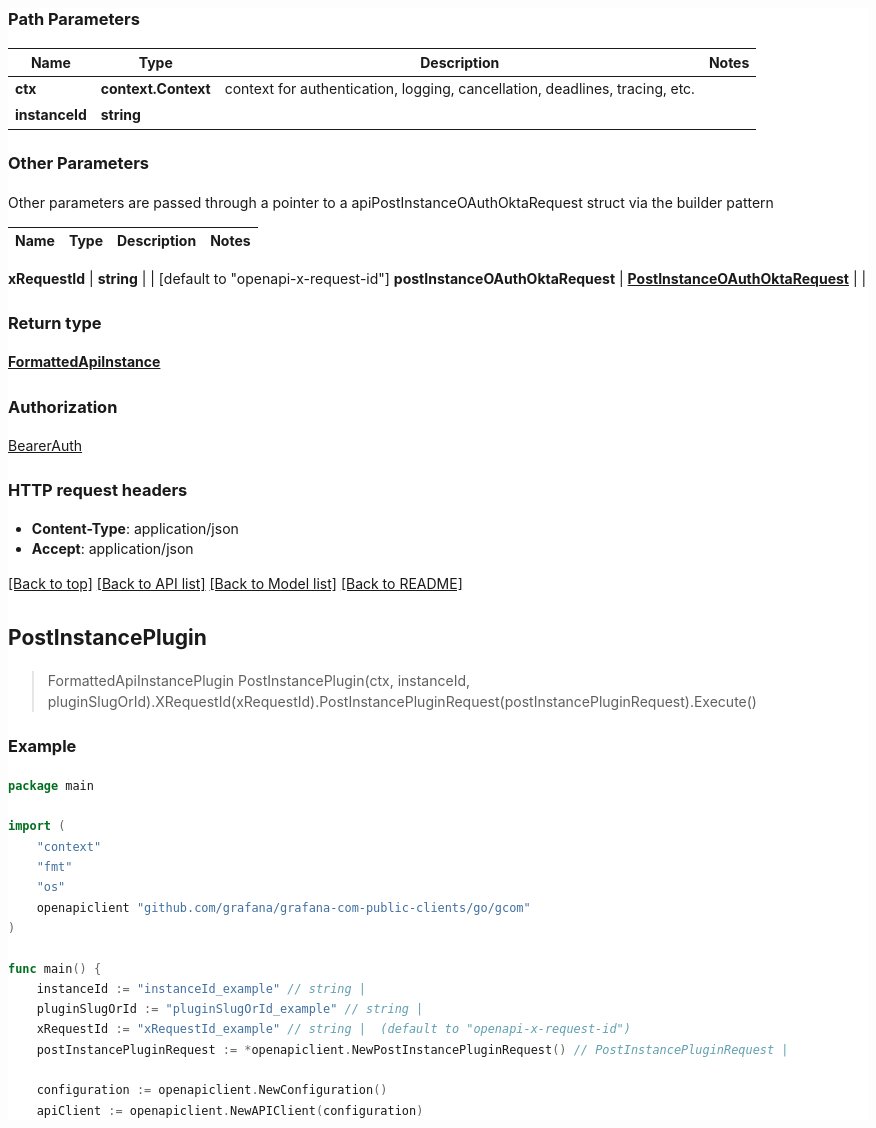 ### Path Parameters


Name | Type | Description  | Notes
------------- | ------------- | ------------- | -------------
**ctx** | **context.Context** | context for authentication, logging, cancellation, deadlines, tracing, etc.
**instanceId** | **string** |  | 

### Other Parameters

Other parameters are passed through a pointer to a apiPostInstanceOAuthOktaRequest struct via the builder pattern


Name | Type | Description  | Notes
------------- | ------------- | ------------- | -------------

 **xRequestId** | **string** |  | [default to &quot;openapi-x-request-id&quot;]
 **postInstanceOAuthOktaRequest** | [**PostInstanceOAuthOktaRequest**](PostInstanceOAuthOktaRequest.md) |  | 

### Return type

[**FormattedApiInstance**](FormattedApiInstance.md)

### Authorization

[BearerAuth](../README.md#BearerAuth)

### HTTP request headers

- **Content-Type**: application/json
- **Accept**: application/json

[[Back to top]](#) [[Back to API list]](../README.md#documentation-for-api-endpoints)
[[Back to Model list]](../README.md#documentation-for-models)
[[Back to README]](../README.md)


## PostInstancePlugin

> FormattedApiInstancePlugin PostInstancePlugin(ctx, instanceId, pluginSlugOrId).XRequestId(xRequestId).PostInstancePluginRequest(postInstancePluginRequest).Execute()



### Example

```go
package main

import (
	"context"
	"fmt"
	"os"
	openapiclient "github.com/grafana/grafana-com-public-clients/go/gcom"
)

func main() {
	instanceId := "instanceId_example" // string | 
	pluginSlugOrId := "pluginSlugOrId_example" // string | 
	xRequestId := "xRequestId_example" // string |  (default to "openapi-x-request-id")
	postInstancePluginRequest := *openapiclient.NewPostInstancePluginRequest() // PostInstancePluginRequest | 

	configuration := openapiclient.NewConfiguration()
	apiClient := openapiclient.NewAPIClient(configuration)
```